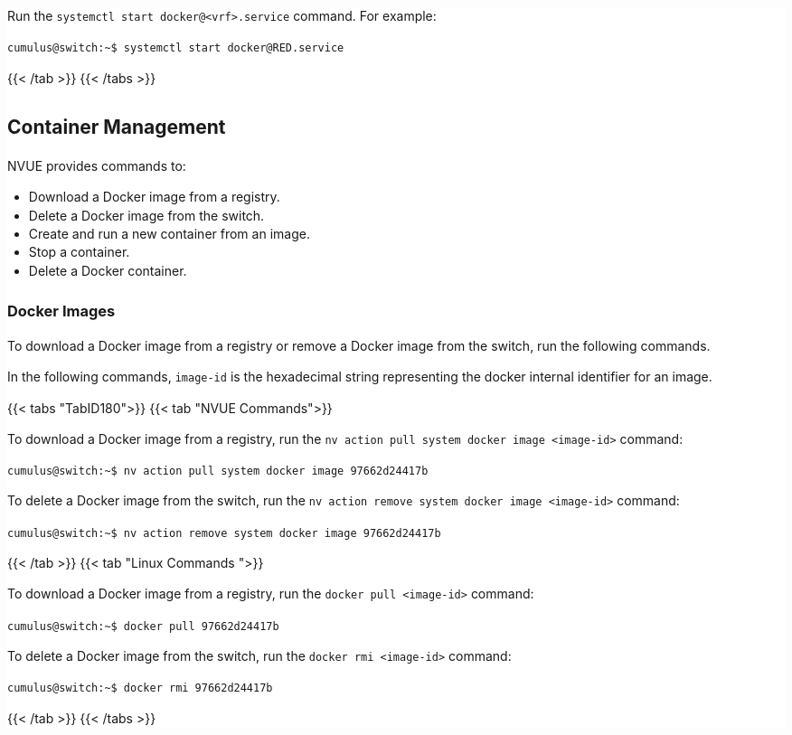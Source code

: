 Run the `systemctl start docker@<vrf>.service` command. For example:

```
cumulus@switch:~$ systemctl start docker@RED.service
```

{{< /tab >}}
{{< /tabs >}}

## Container Management

NVUE provides commands to:
- Download a Docker image from a registry.
- Delete a Docker image from the switch.
- Create and run a new container from an image.
- Stop a container.
- Delete a Docker container.

### Docker Images

To download a Docker image from a registry or remove a Docker image from the switch, run the following commands.

In the following commands, `image-id` is the hexadecimal string representing the docker internal identifier for an image.

{{< tabs "TabID180">}}
{{< tab "NVUE Commands">}}

To download a Docker image from a registry, run the `nv action pull system docker image <image-id>` command:

```
cumulus@switch:~$ nv action pull system docker image 97662d24417b
```

To delete a Docker image from the switch, run the `nv action remove system docker image <image-id>` command:

```
cumulus@switch:~$ nv action remove system docker image 97662d24417b
```

{{< /tab >}}
{{< tab "Linux Commands ">}}

To download a Docker image from a registry, run the `docker pull <image-id>` command:

```
cumulus@switch:~$ docker pull 97662d24417b
```

To delete a Docker image from the switch, run the `docker rmi <image-id>` command:

```
cumulus@switch:~$ docker rmi 97662d24417b
```

{{< /tab >}}
{{< /tabs >}}
